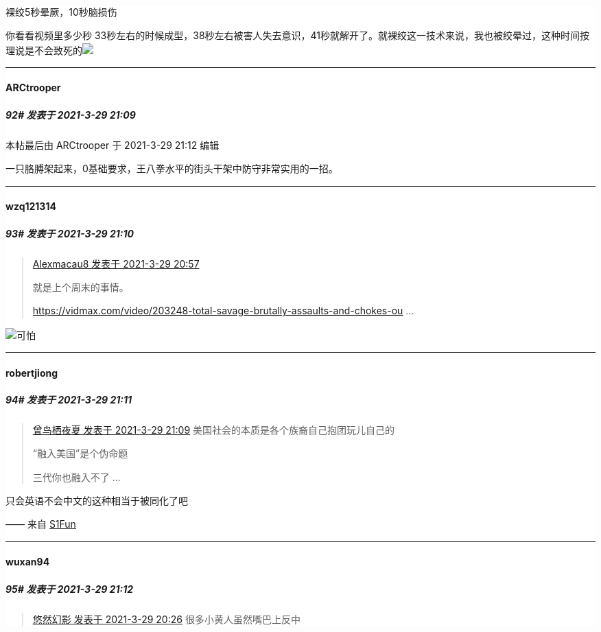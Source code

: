 裸绞5秒晕厥，10秒脑损伤


你看看视频里多少秒</blockquote>
33秒左右的时候成型，38秒左右被害人失去意识，41秒就解开了。就裸绞这一技术来说，我也被绞晕过，这种时间按理说是不会致死的<img src="https://static.saraba1st.com/image/smiley/face2017/002.png" referrerpolicy="no-referrer">


*****

####  ARCtrooper  
##### 92#       发表于 2021-3-29 21:09


 本帖最后由 ARCtrooper 于 2021-3-29 21:12 编辑 

一只胳膊架起来，0基础要求，王八拳水平的街头干架中防守非常实用的一招。


*****

####  wzq121314  
##### 93#       发表于 2021-3-29 21:10


<blockquote><a href="httphttps://bbs.saraba1st.com/2b/forum.php?mod=redirect&amp;goto=findpost&amp;pid=50771720&amp;ptid=1995674" target="_blank">Alexmacau8 发表于 2021-3-29 20:57</a>

就是上个周末的事情。


https://vidmax.com/video/203248-total-savage-brutally-assaults-and-chokes-ou ...</blockquote>
<img src="https://static.saraba1st.com/image/smiley/face2017/001.png" referrerpolicy="no-referrer">可怕


*****

####  robertjiong  
##### 94#       发表于 2021-3-29 21:11


<blockquote><a href="httphttps://bbs.saraba1st.com/2b/forum.php?mod=redirect&amp;goto=findpost&amp;pid=50771850&amp;ptid=1995674" target="_blank">曾鸟栖夜夏 发表于 2021-3-29 21:09</a>
美国社会的本质是各个族裔自己抱团玩儿自己的

“融入美国”是个伪命题

三代你也融入不了 ...</blockquote>
只会英语不会中文的这种相当于被同化了吧 

—— 来自 [S1Fun](https://s1fun.koalcat.com)


*****

####  wuxan94  
##### 95#       发表于 2021-3-29 21:12


<blockquote><a href="httphttps://bbs.saraba1st.com/2b/forum.php?mod=redirect&amp;goto=findpost&amp;pid=50771336&amp;ptid=1995674" target="_blank">悠然幻影 发表于 2021-3-29 20:26</a>
很多小黄人虽然嘴巴上反中
